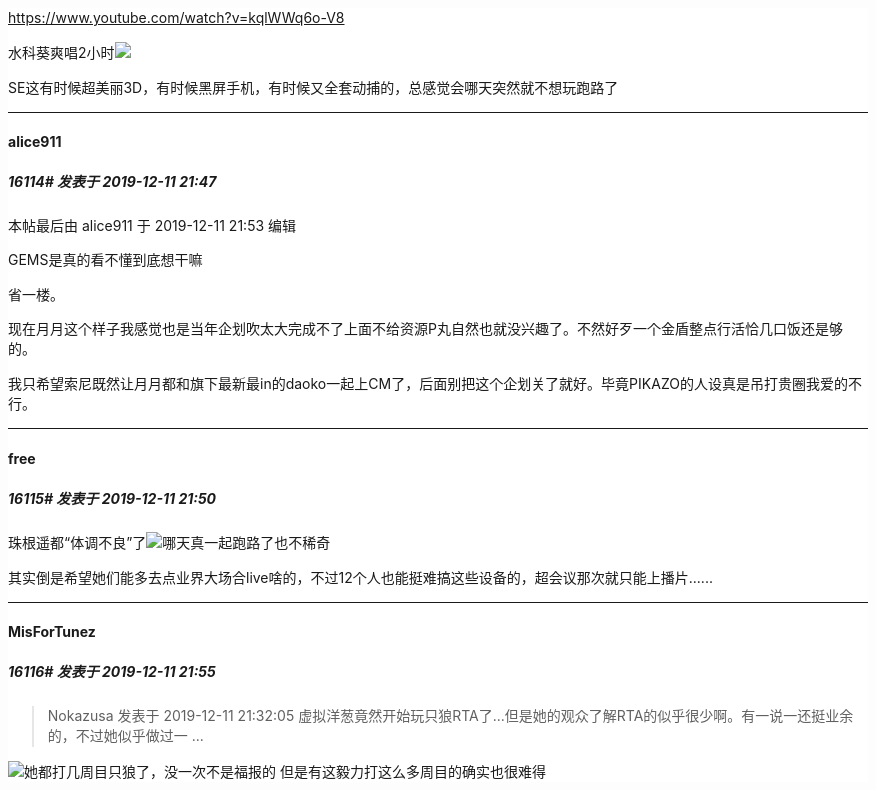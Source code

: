 

https://www.youtube.com/watch?v=kqlWWq6o-V8

水科葵爽唱2小时<img src="https://static.saraba1st.com/image/smiley/face2017/072.png" referrerpolicy="no-referrer">

SE这有时候超美丽3D，有时候黑屏手机，有时候又全套动捕的，总感觉会哪天突然就不想玩跑路了







-----

####  alice911  
##### 16114#       发表于 2019-12-11 21:47



 本帖最后由 alice911 于 2019-12-11 21:53 编辑 

GEMS是真的看不懂到底想干嘛

省一楼。

现在月月这个样子我感觉也是当年企划吹太大完成不了上面不给资源P丸自然也就没兴趣了。不然好歹一个金盾整点行活恰几口饭还是够的。

我只希望索尼既然让月月都和旗下最新最in的daoko一起上CM了，后面别把这个企划关了就好。毕竟PIKAZO的人设真是吊打贵圈我爱的不行。







-----

####  free  
##### 16115#       发表于 2019-12-11 21:50




珠根遥都“体调不良”了<img src="https://static.saraba1st.com/image/smiley/face2017/068.png" referrerpolicy="no-referrer">哪天真一起跑路了也不稀奇


其实倒是希望她们能多去点业界大场合live啥的，不过12个人也能挺难搞这些设备的，超会议那次就只能上播片......







-----

####  MisForTunez  
##### 16116#       发表于 2019-12-11 21:55



<blockquote>Nokazusa 发表于 2019-12-11 21:32:05
虚拟洋葱竟然开始玩只狼RTA了...但是她的观众了解RTA的似乎很少啊。有一说一还挺业余的，不过她似乎做过一 ...</blockquote><img src="https://static.saraba1st.com/image/smiley/face2017/015.png" referrerpolicy="no-referrer">她都打几周目只狼了，没一次不是福报的
但是有这毅力打这么多周目的确实也很难得

